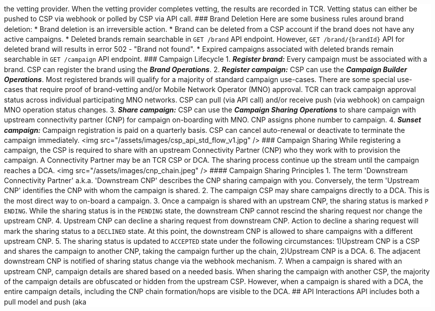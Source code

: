 the vetting provider. When the vetting provider completes vetting, the results are recorded in TCR. Vetting status can either be pushed to CSP via webhook or polled by CSP via API call.  ### Brand Deletion Here are some business rules around brand deletion: * Brand deletion is an irreversible action. * Brand can be deleted from a CSP account if the brand does not have any active campaigns.  * Deleted brands remain searchable in `GET /brand` API endpoint. However, `GET /brand/{brandId}` API for deleted brand will results in error 502 - \"Brand not found\". * Expired campaigns associated with deleted brands remain searchable in `GET /campaign` API endpoint.   ### Campaign Lifecycle  1. **_Register brand:_** Every campaign must be associated with a brand. CSP can register the brand using the **_Brand Operations_**.  2. **_Register campaign:_** CSP can use the **_Campaign Builder Operations_**. Most registered brands will qualify for a majority of standard campaign use-cases. There are some special use-cases that require proof of brand-vetting and/or Mobile Network Operator (MNO) approval.  TCR can track campaign approval status across individual participating MNO networks. CSP can pull (via API call) and/or receive push (via webhook) on campaign MNO operation status changes. 3. **_Share campaign:_** CSP can use the **_Campaign Sharing Operations_** to share campaign with upstream connectivity partner (CNP) for campaign on-boarding with MNO. CNP assigns phone number to campaign.     4. **_Sunset campaign:_** Campaign registration is paid on a quarterly basis. CSP can cancel auto-renewal or deactivate to terminate the campaign immediately.   <img src=\"/assets/images/csp_api_std_flow_v1.jpg\" />  ### Campaign Sharing While registering a campaign, the CSP is required to share with an upstream Connectivity Partner (CNP) who they work with to provision the campaign. A Connectivity Partner may be an TCR CSP or DCA. The sharing process continue up the stream until the campaign reaches a DCA.   <img src=\"/assets/images/cnp_chain.jpeg\" />  #### Campaign Sharing Principles 1. The term 'Downstream Connectivity Partner' a.k.a. 'Downstream CNP' describes the CNP sharing campaign with you. Conversely, the term 'Upstream CNP' identifies the CNP with whom the campaign is shared. 2. The campaign CSP may share campaigns directly to a DCA. This is the most direct way to on-board a campaign.   3. Once a campaign is shared with an upstream CNP, the sharing status is marked `PENDING`. While the sharing status is in the `PENDING` state, the downstream CNP cannot rescind the sharing request nor change the upstream CNP. 4. Upstream CNP can decline a sharing request from downstream CNP. Action to decline a sharing request will mark the sharing status to a `DECLINED` state. At this point, the downstream CNP is allowed to share campaigns with a different upstream CNP. 5. The sharing status is updated to `ACCEPTED` state under the following circumstances: 1)Upstream CNP is a CSP and shares the campaign to another CNP, taking the campaign further up the chain, 2)Upstream CNP is a DCA.   6. The adjacent downstream CNP is notified of sharing status change via the webhook mechanism.  7. When a campaign is shared with an upstream CNP, campaign details are shared based on a needed basis. When sharing the campaign with another CSP, the majority of the campaign details are obfuscated or hidden from the upstream CSP. However, when a campaign is shared with a DCA, the entire campaign details, including the CNP chain formation/hops are visible to the DCA.   ## API Interactions API includes both a pull model and push (aka